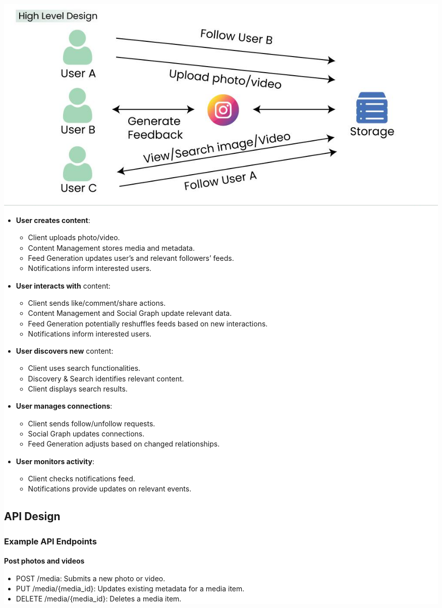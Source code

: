 ![Alt text](image-1.png)

- **User creates content**:
  - Client uploads photo/video.
  - Content Management stores media and metadata.
  - Feed Generation updates user’s and relevant followers’ feeds.
  - Notifications inform interested users.

- **User interacts with** content:
  - Client sends like/comment/share actions.
  - Content Management and Social Graph update relevant data.
  - Feed Generation potentially reshuffles feeds based on new interactions.
  - Notifications inform interested users.

- **User discovers new** content:
  - Client uses search functionalities.
  - Discovery & Search identifies relevant content.
  - Client displays search results.

- **User manages connections**:
  - Client sends follow/unfollow requests.
  - Social Graph updates connections.
  - Feed Generation adjusts based on changed relationships.

- **User monitors activity**:
  - Client checks notifications feed.
  - Notifications provide updates on relevant events.



## API Design

### Example API Endpoints
**Post photos and videos**
  - POST /media: Submits a new photo or video.
  - PUT /media/{media_id}: Updates existing metadata for a media item.
  - DELETE /media/{media_id}: Deletes a media item.
